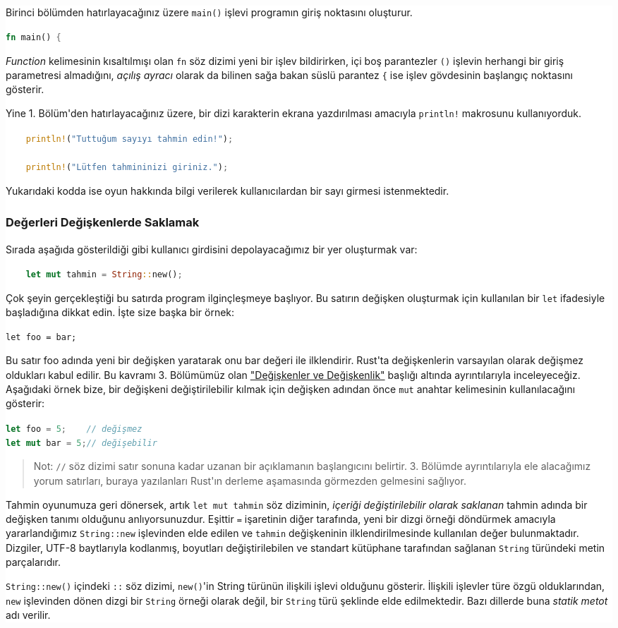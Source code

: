 Birinci bölümden hatırlayacağınız üzere `main()` işlevi programın giriş noktasını oluşturur.

```rust
fn main() {
```

*Function* kelimesinin kısaltılmışı olan `fn` söz dizimi yeni bir işlev bildirirken, içi boş parantezler `()` işlevin herhangi bir giriş parametresi almadığını, *açılış ayracı* olarak da bilinen sağa bakan süslü parantez `{` ise işlev gövdesinin başlangıç noktasını gösterir.

Yine 1. Bölüm'den hatırlayacağınız üzere, bir dizi karakterin ekrana yazdırılması amacıyla `println!` makrosunu kullanıyorduk.

```rust
    println!("Tuttuğum sayıyı tahmin edin!");

    println!("Lütfen tahmininizi giriniz.");
```

Yukarıdaki kodda ise oyun hakkında bilgi verilerek kullanıcılardan bir sayı girmesi istenmektedir.

### Değerleri Değişkenlerde Saklamak

Sırada aşağıda gösterildiği gibi kullanıcı girdisini depolayacağımız bir yer oluşturmak var:

```rust
    let mut tahmin = String::new();
```

Çok şeyin gerçekleştiği bu satırda program ilginçleşmeye başlıyor. Bu satırın değişken oluşturmak için kullanılan bir `let` ifadesiyle başladığına dikkat edin. İşte size başka bir örnek:

```rust, ignore
let foo = bar;
```

Bu satır foo adında yeni bir değişken yaratarak onu bar değeri ile ilklendirir. Rust'ta değişkenlerin varsayılan olarak değişmez oldukları kabul edilir. Bu kavramı 3. Bölümümüz olan ["Değişkenler ve Değişkenlik"](ch03-01-variables-and-mutability.html) başlığı altında ayrıntılarıyla inceleyeceğiz. Aşağıdaki örnek bize, bir değişkeni değiştirilebilir kılmak için değişken adından önce `mut` anahtar kelimesinin kullanılacağını gösterir:

```rust
let foo = 5;    // değişmez
let mut bar = 5;// değişebilir
```

> Not: `//` söz dizimi satır sonuna kadar uzanan bir açıklamanın başlangıcını belirtir. 3. Bölümde ayrıntılarıyla ele alacağımız yorum satırları, buraya yazılanları Rust'ın derleme aşamasında görmezden gelmesini sağlıyor.

Tahmin oyunumuza geri dönersek, artık `let mut tahmin` söz diziminin, *içeriği değiştirilebilir olarak saklanan* tahmin adında bir değişken tanımı olduğunu anlıyorsunuzdur. Eşittir `=` işaretinin diğer tarafında, yeni bir dizgi örneği döndürmek amacıyla yararlandığımız `String::new` işlevinden elde edilen ve `tahmin` değişkeninin ilklendirilmesinde kullanılan değer bulunmaktadır. Dizgiler, UTF-8 baytlarıyla kodlanmış, boyutları değiştirilebilen ve standart kütüphane tarafından sağlanan `String` türündeki metin parçalarıdır.

`String::new()` içindeki `::` söz dizimi, `new()`'in String türünün ilişkili işlevi olduğunu gösterir. İlişkili işlevler türe özgü olduklarından, `new` işlevinden dönen dizgi bir `String` örneği olarak değil, bir `String` türü şeklinde elde edilmektedir. Bazı dillerde buna *statik metot* adı verilir.
